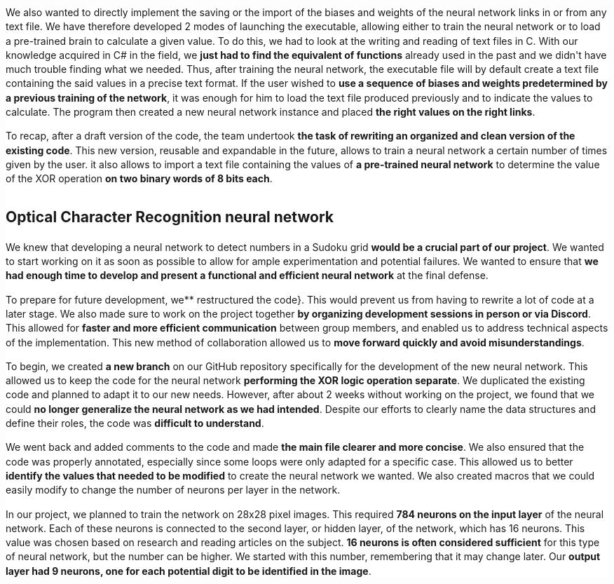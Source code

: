We also wanted to directly implement the saving or the import of the biases and weights of the neural network links in or from any text file. We have therefore developed 2 modes of launching the executable, allowing either to train the neural network or to load a pre-trained brain to calculate a given value. To do this, we had to look at the writing and reading of text files in C. With our knowledge acquired in C# in the field, we **just had to find the equivalent of functions** already used in the past and we didn't have much trouble finding what we needed. Thus, after training the neural network, the executable file will by default create a text file containing the said values in a precise text format. If the user wished to **use a sequence of biases and weights predetermined by a previous training of the network**, it was enough for him to load the text file produced previously and to indicate the values to calculate. The program then created a new neural network instance and placed **the right values on the right links**.

To recap, after a draft version of the code, the team undertook **the task of rewriting an organized and clean version of the existing code**. This new version, reusable and expandable in the future, allows to train a neural network a certain number of times given by the user. it also allows to import a text file containing the values of **a pre-trained neural network** to determine the value of the XOR operation **on two binary words of 8 bits each**.


## Optical Character Recognition neural network

We knew that developing a neural network to detect numbers in a Sudoku grid **would be a crucial part of our project**. We wanted to start working on it as soon as possible to allow for ample experimentation and potential failures. We wanted to ensure that **we had enough time to develop and present a functional and efficient neural network** at the final defense.


To prepare for future development, we** restructured the code}. This would prevent us from having to rewrite a lot of code at a later stage. We also made sure to work on the project together **by organizing development sessions in person or via Discord**. This allowed for **faster and more efficient communication** between group members, and enabled us to address technical aspects of the implementation. This new method of collaboration allowed us to **move forward quickly and avoid misunderstandings**.


To begin, we created **a new branch** on our GitHub repository specifically for the development of the new neural network. This allowed us to keep the code for the neural network **performing the XOR logic operation separate**. We duplicated the existing code and planned to adapt it to our new needs. However, after about 2 weeks without working on the project, we found that we could **no longer generalize the neural network as we had intended**. Despite our efforts to clearly name the data structures and define their roles, the code was **difficult to understand**.


We went back and added comments to the code and made **the main file clearer and more concise**. We also ensured that the code was properly annotated, especially since some loops were only adapted for a specific case. This allowed us to better **identify the values that needed to be modified** to create the neural network we wanted. We also created macros that we could easily modify to change the number of neurons per layer in the network.



In our project, we planned to train the network on 28x28 pixel images. This required **784 neurons on the input layer** of the neural network. Each of these neurons is connected to the second layer, or hidden layer, of the network, which has 16 neurons. This value was chosen based on research and reading articles on the subject. **16 neurons is often considered sufficient** for this type of neural network, but the number can be higher. We started with this number, remembering that it may change later. Our **output layer had 9 neurons, one for each potential digit to be identified in the image**.
